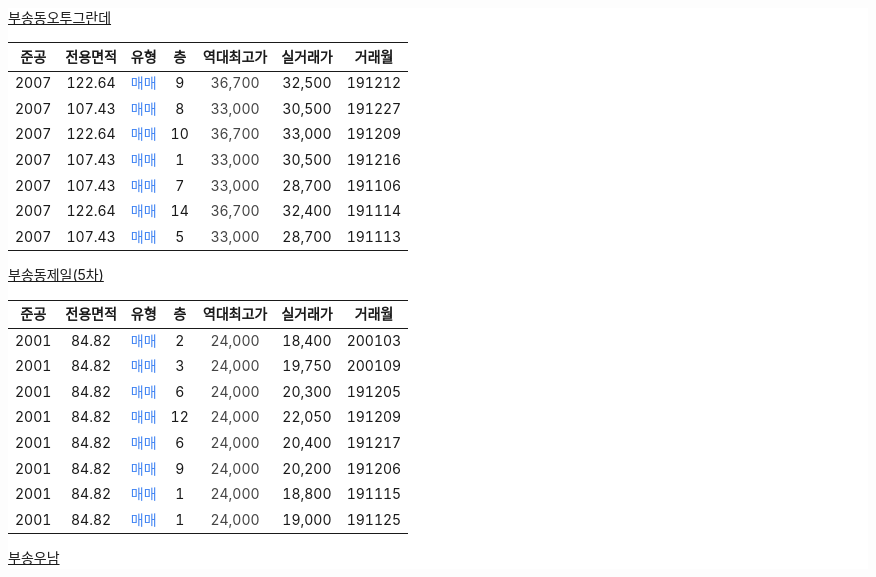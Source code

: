 [부송동오투그란데](https://search.naver.com/search.naver?query=%EC%A0%84%EB%9D%BC%EB%B6%81%EB%8F%84+%EC%9D%B5%EC%82%B0%EC%8B%9C+%EB%B6%80%EC%86%A1%EB%8F%99+%EB%B6%80%EC%86%A1%EB%8F%99%EC%98%A4%ED%88%AC%EA%B7%B8%EB%9E%80%EB%8D%B0)

|준공|전용면적|유형|층|역대최고가|실거래가|거래월|
|:---:|:---:|:---:|:---:|:---:|:---:|:---:|
|2007|122.64|<span style="color:#4285f3">매매</span>|9|<span style="color:#444444">36,700</span>|32,500|191212|
|2007|107.43|<span style="color:#4285f3">매매</span>|8|<span style="color:#444444">33,000</span>|30,500|191227|
|2007|122.64|<span style="color:#4285f3">매매</span>|10|<span style="color:#444444">36,700</span>|33,000|191209|
|2007|107.43|<span style="color:#4285f3">매매</span>|1|<span style="color:#444444">33,000</span>|30,500|191216|
|2007|107.43|<span style="color:#4285f3">매매</span>|7|<span style="color:#444444">33,000</span>|28,700|191106|
|2007|122.64|<span style="color:#4285f3">매매</span>|14|<span style="color:#444444">36,700</span>|32,400|191114|
|2007|107.43|<span style="color:#4285f3">매매</span>|5|<span style="color:#444444">33,000</span>|28,700|191113|

[부송동제일(5차)](https://search.naver.com/search.naver?query=%EC%A0%84%EB%9D%BC%EB%B6%81%EB%8F%84+%EC%9D%B5%EC%82%B0%EC%8B%9C+%EB%B6%80%EC%86%A1%EB%8F%99+%EB%B6%80%EC%86%A1%EB%8F%99%EC%A0%9C%EC%9D%BC%285%EC%B0%A8%29)

|준공|전용면적|유형|층|역대최고가|실거래가|거래월|
|:---:|:---:|:---:|:---:|:---:|:---:|:---:|
|2001|84.82|<span style="color:#4285f3">매매</span>|2|<span style="color:#444444">24,000</span>|18,400|200103|
|2001|84.82|<span style="color:#4285f3">매매</span>|3|<span style="color:#444444">24,000</span>|19,750|200109|
|2001|84.82|<span style="color:#4285f3">매매</span>|6|<span style="color:#444444">24,000</span>|20,300|191205|
|2001|84.82|<span style="color:#4285f3">매매</span>|12|<span style="color:#444444">24,000</span>|22,050|191209|
|2001|84.82|<span style="color:#4285f3">매매</span>|6|<span style="color:#444444">24,000</span>|20,400|191217|
|2001|84.82|<span style="color:#4285f3">매매</span>|9|<span style="color:#444444">24,000</span>|20,200|191206|
|2001|84.82|<span style="color:#4285f3">매매</span>|1|<span style="color:#444444">24,000</span>|18,800|191115|
|2001|84.82|<span style="color:#4285f3">매매</span>|1|<span style="color:#444444">24,000</span>|19,000|191125|


<script async src="//pagead2.googlesyndication.com/pagead/js/adsbygoogle.js"></script>

<ins class="adsbygoogle"
     style="display:block"
     data-ad-client="ca-pub-1142216861245946"
     data-ad-slot="4805727019"
     data-ad-format="auto"
     data-full-width-responsive="true"></ins>
<script>
(adsbygoogle = window.adsbygoogle || []).push({});
</script>


[부송우남](https://search.naver.com/search.naver?query=%EC%A0%84%EB%9D%BC%EB%B6%81%EB%8F%84+%EC%9D%B5%EC%82%B0%EC%8B%9C+%EB%B6%80%EC%86%A1%EB%8F%99+%EB%B6%80%EC%86%A1%EC%9A%B0%EB%82%A8)
